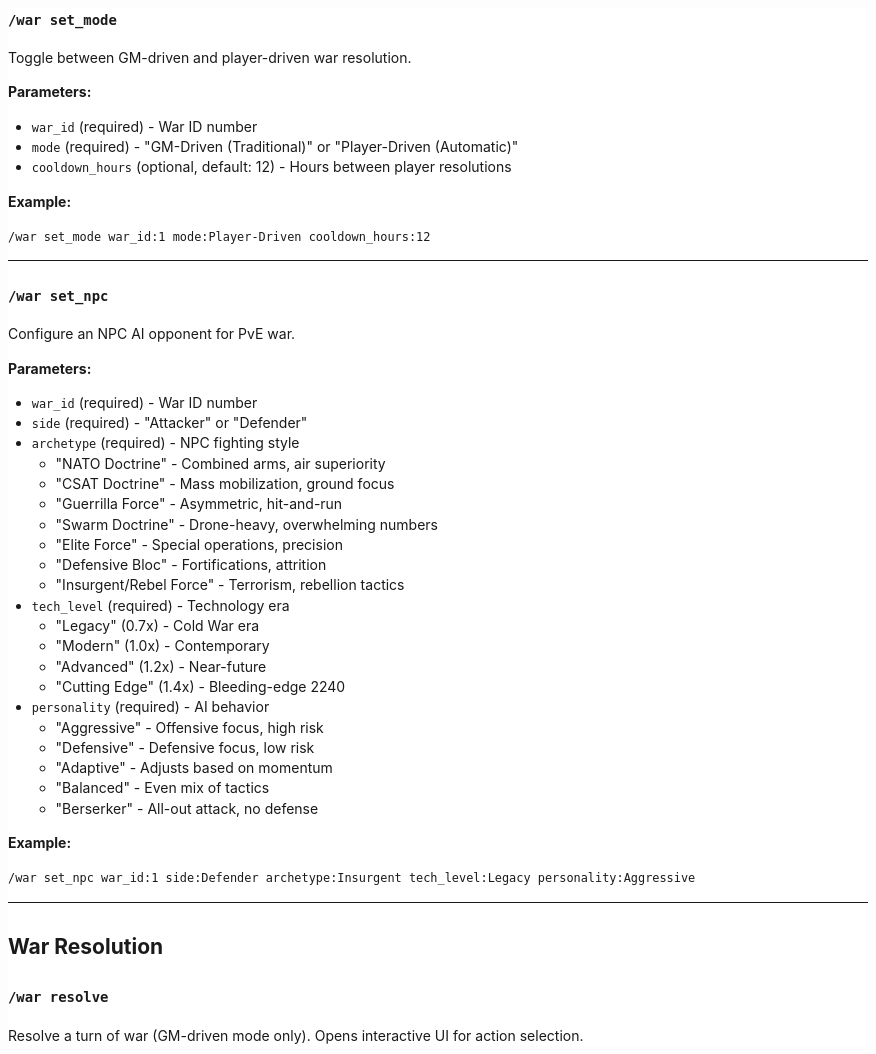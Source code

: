 
### `/war set_mode`
Toggle between GM-driven and player-driven war resolution.

**Parameters:**
- `war_id` (required) - War ID number
- `mode` (required) - "GM-Driven (Traditional)" or "Player-Driven (Automatic)"
- `cooldown_hours` (optional, default: 12) - Hours between player resolutions

**Example:**
```
/war set_mode war_id:1 mode:Player-Driven cooldown_hours:12
```

---

### `/war set_npc`
Configure an NPC AI opponent for PvE war.

**Parameters:**
- `war_id` (required) - War ID number
- `side` (required) - "Attacker" or "Defender"
- `archetype` (required) - NPC fighting style
  - "NATO Doctrine" - Combined arms, air superiority
  - "CSAT Doctrine" - Mass mobilization, ground focus
  - "Guerrilla Force" - Asymmetric, hit-and-run
  - "Swarm Doctrine" - Drone-heavy, overwhelming numbers
  - "Elite Force" - Special operations, precision
  - "Defensive Bloc" - Fortifications, attrition
  - "Insurgent/Rebel Force" - Terrorism, rebellion tactics
- `tech_level` (required) - Technology era
  - "Legacy" (0.7x) - Cold War era
  - "Modern" (1.0x) - Contemporary
  - "Advanced" (1.2x) - Near-future
  - "Cutting Edge" (1.4x) - Bleeding-edge 2240
- `personality` (required) - AI behavior
  - "Aggressive" - Offensive focus, high risk
  - "Defensive" - Defensive focus, low risk
  - "Adaptive" - Adjusts based on momentum
  - "Balanced" - Even mix of tactics
  - "Berserker" - All-out attack, no defense

**Example:**
```
/war set_npc war_id:1 side:Defender archetype:Insurgent tech_level:Legacy personality:Aggressive
```

---

## War Resolution

### `/war resolve`
Resolve a turn of war (GM-driven mode only). Opens interactive UI for action selection.
